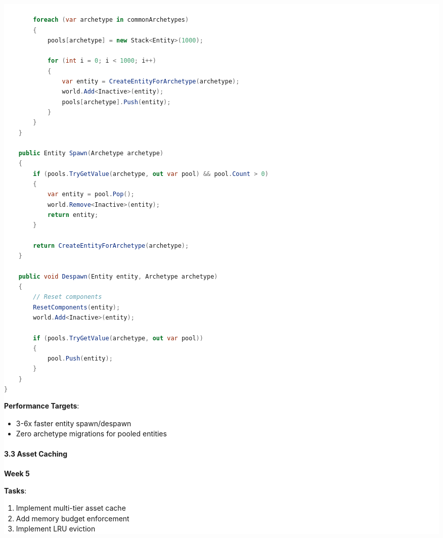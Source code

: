 ```csharp

        foreach (var archetype in commonArchetypes)
        {
            pools[archetype] = new Stack<Entity>(1000);

            for (int i = 0; i < 1000; i++)
            {
                var entity = CreateEntityForArchetype(archetype);
                world.Add<Inactive>(entity);
                pools[archetype].Push(entity);
            }
        }
    }

    public Entity Spawn(Archetype archetype)
    {
        if (pools.TryGetValue(archetype, out var pool) && pool.Count > 0)
        {
            var entity = pool.Pop();
            world.Remove<Inactive>(entity);
            return entity;
        }

        return CreateEntityForArchetype(archetype);
    }

    public void Despawn(Entity entity, Archetype archetype)
    {
        // Reset components
        ResetComponents(entity);
        world.Add<Inactive>(entity);

        if (pools.TryGetValue(archetype, out var pool))
        {
            pool.Push(entity);
        }
    }
}
```

**Performance Targets**:
- 3-6x faster entity spawn/despawn
- Zero archetype migrations for pooled entities

#### 3.3 Asset Caching
**Week 5**

**Tasks**:
1. Implement multi-tier asset cache
2. Add memory budget enforcement
3. Implement LRU eviction
